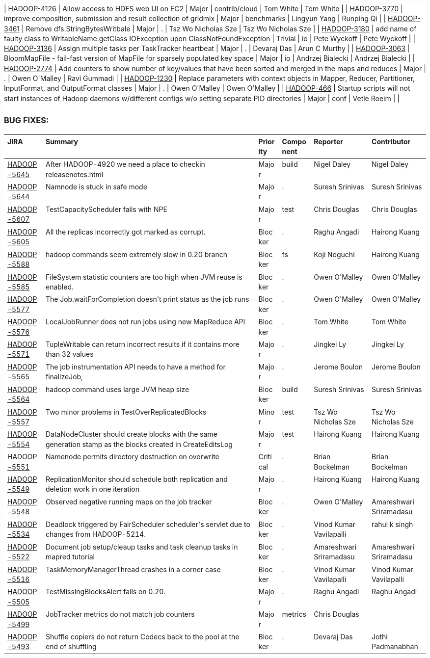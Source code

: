 | [HADOOP-4126](https://issues.apache.org/jira/browse/HADOOP-4126) | Allow access to HDFS web UI on EC2 |  Major | contrib/cloud | Tom White | Tom White |
| [HADOOP-3770](https://issues.apache.org/jira/browse/HADOOP-3770) | improve composition, submission and result collection of gridmix |  Major | benchmarks | Lingyun Yang | Runping Qi |
| [HADOOP-3461](https://issues.apache.org/jira/browse/HADOOP-3461) | Remove dfs.StringBytesWritbale |  Major | . | Tsz Wo Nicholas Sze | Tsz Wo Nicholas Sze |
| [HADOOP-3180](https://issues.apache.org/jira/browse/HADOOP-3180) | add name of faulty class to WritableName.getClass IOException upon ClassNotFoundException |  Trivial | io | Pete Wyckoff | Pete Wyckoff |
| [HADOOP-3136](https://issues.apache.org/jira/browse/HADOOP-3136) | Assign multiple tasks per TaskTracker heartbeat |  Major | . | Devaraj Das | Arun C Murthy |
| [HADOOP-3063](https://issues.apache.org/jira/browse/HADOOP-3063) | BloomMapFile - fail-fast version of MapFile for sparsely populated key space |  Major | io | Andrzej Bialecki | Andrzej Bialecki |
| [HADOOP-2774](https://issues.apache.org/jira/browse/HADOOP-2774) | Add counters to show number of key/values that have been sorted and merged in the maps and reduces |  Major | . | Owen O'Malley | Ravi Gummadi |
| [HADOOP-1230](https://issues.apache.org/jira/browse/HADOOP-1230) | Replace parameters with context objects in Mapper, Reducer, Partitioner, InputFormat, and OutputFormat classes |  Major | . | Owen O'Malley | Owen O'Malley |
| [HADOOP-466](https://issues.apache.org/jira/browse/HADOOP-466) | Startup scripts will not start instances of Hadoop daemons w/different configs w/o setting separate PID directories |  Major | conf | Vetle Roeim |  |


### BUG FIXES:

| JIRA | Summary | Priority | Component | Reporter | Contributor |
|:---- |:---- | :--- |:---- |:---- |:---- |
| [HADOOP-5645](https://issues.apache.org/jira/browse/HADOOP-5645) | After HADOOP-4920 we need a place to checkin releasenotes.html |  Major | build | Nigel Daley | Nigel Daley |
| [HADOOP-5644](https://issues.apache.org/jira/browse/HADOOP-5644) | Namnode is stuck in safe mode |  Major | . | Suresh Srinivas | Suresh Srinivas |
| [HADOOP-5607](https://issues.apache.org/jira/browse/HADOOP-5607) | TestCapacityScheduler fails with NPE |  Major | test | Chris Douglas | Chris Douglas |
| [HADOOP-5605](https://issues.apache.org/jira/browse/HADOOP-5605) | All the replicas incorrectly got marked as corrupt. |  Blocker | . | Raghu Angadi | Hairong Kuang |
| [HADOOP-5588](https://issues.apache.org/jira/browse/HADOOP-5588) | hadoop commands seem extremely slow in 0.20 branch |  Blocker | fs | Koji Noguchi | Hairong Kuang |
| [HADOOP-5585](https://issues.apache.org/jira/browse/HADOOP-5585) | FileSystem statistic counters are too high when JVM reuse is enabled. |  Blocker | . | Owen O'Malley | Owen O'Malley |
| [HADOOP-5577](https://issues.apache.org/jira/browse/HADOOP-5577) | The Job.waitForCompletion doesn't print status as the job runs |  Blocker | . | Owen O'Malley | Owen O'Malley |
| [HADOOP-5576](https://issues.apache.org/jira/browse/HADOOP-5576) | LocalJobRunner does not run jobs using new MapReduce API |  Blocker | . | Tom White | Tom White |
| [HADOOP-5571](https://issues.apache.org/jira/browse/HADOOP-5571) | TupleWritable can return incorrect results if it contains more than 32 values |  Major | . | Jingkei Ly | Jingkei Ly |
| [HADOOP-5565](https://issues.apache.org/jira/browse/HADOOP-5565) | The job instrumentation API needs to have a method for finalizeJob, |  Major | . | Jerome Boulon | Jerome Boulon |
| [HADOOP-5564](https://issues.apache.org/jira/browse/HADOOP-5564) | hadoop command uses large JVM heap size |  Blocker | build | Suresh Srinivas | Suresh Srinivas |
| [HADOOP-5557](https://issues.apache.org/jira/browse/HADOOP-5557) | Two minor problems in TestOverReplicatedBlocks |  Minor | test | Tsz Wo Nicholas Sze | Tsz Wo Nicholas Sze |
| [HADOOP-5554](https://issues.apache.org/jira/browse/HADOOP-5554) | DataNodeCluster should create blocks with the same generation stamp as the blocks created in CreateEditsLog |  Major | test | Hairong Kuang | Hairong Kuang |
| [HADOOP-5551](https://issues.apache.org/jira/browse/HADOOP-5551) | Namenode permits directory destruction on overwrite |  Critical | . | Brian Bockelman | Brian Bockelman |
| [HADOOP-5549](https://issues.apache.org/jira/browse/HADOOP-5549) | ReplicationMonitor should schedule both replication and deletion work in one iteration |  Major | . | Hairong Kuang | Hairong Kuang |
| [HADOOP-5548](https://issues.apache.org/jira/browse/HADOOP-5548) | Observed negative running maps on the job tracker |  Blocker | . | Owen O'Malley | Amareshwari Sriramadasu |
| [HADOOP-5534](https://issues.apache.org/jira/browse/HADOOP-5534) | Deadlock triggered by FairScheduler scheduler's servlet due to changes from HADOOP-5214. |  Blocker | . | Vinod Kumar Vavilapalli | rahul k singh |
| [HADOOP-5522](https://issues.apache.org/jira/browse/HADOOP-5522) | Document job setup/cleaup tasks and task cleanup tasks in mapred tutorial |  Blocker | . | Amareshwari Sriramadasu | Amareshwari Sriramadasu |
| [HADOOP-5516](https://issues.apache.org/jira/browse/HADOOP-5516) | TaskMemoryManagerThread crashes in a corner case |  Blocker | . | Vinod Kumar Vavilapalli | Vinod Kumar Vavilapalli |
| [HADOOP-5505](https://issues.apache.org/jira/browse/HADOOP-5505) | TestMissingBlocksAlert fails on 0.20. |  Major | . | Raghu Angadi | Raghu Angadi |
| [HADOOP-5499](https://issues.apache.org/jira/browse/HADOOP-5499) | JobTracker metrics do not match job counters |  Major | metrics | Chris Douglas |  |
| [HADOOP-5493](https://issues.apache.org/jira/browse/HADOOP-5493) | Shuffle copiers do not return Codecs back to the pool at the end of shuffling |  Blocker | . | Devaraj Das | Jothi Padmanabhan |